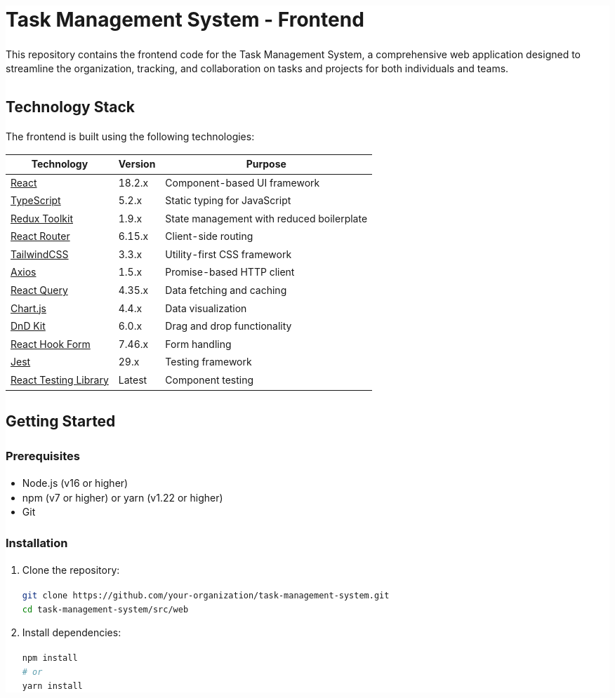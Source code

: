 # Task Management System - Frontend

This repository contains the frontend code for the Task Management System, a comprehensive web application designed to streamline the organization, tracking, and collaboration on tasks and projects for both individuals and teams.

## Technology Stack

The frontend is built using the following technologies:

| Technology | Version | Purpose |
|------------|---------|---------|
| [React](https://reactjs.org/) | 18.2.x | Component-based UI framework |
| [TypeScript](https://www.typescriptlang.org/) | 5.2.x | Static typing for JavaScript |
| [Redux Toolkit](https://redux-toolkit.js.org/) | 1.9.x | State management with reduced boilerplate |
| [React Router](https://reactrouter.com/) | 6.15.x | Client-side routing |
| [TailwindCSS](https://tailwindcss.com/) | 3.3.x | Utility-first CSS framework |
| [Axios](https://axios-http.com/) | 1.5.x | Promise-based HTTP client |
| [React Query](https://tanstack.com/query/) | 4.35.x | Data fetching and caching |
| [Chart.js](https://www.chartjs.org/) | 4.4.x | Data visualization |
| [DnD Kit](https://dndkit.com/) | 6.0.x | Drag and drop functionality |
| [React Hook Form](https://react-hook-form.com/) | 7.46.x | Form handling |
| [Jest](https://jestjs.io/) | 29.x | Testing framework |
| [React Testing Library](https://testing-library.com/docs/react-testing-library/intro/) | Latest | Component testing |

## Getting Started

### Prerequisites

- Node.js (v16 or higher)
- npm (v7 or higher) or yarn (v1.22 or higher)
- Git

### Installation

1. Clone the repository:
   ```bash
   git clone https://github.com/your-organization/task-management-system.git
   cd task-management-system/src/web
   ```

2. Install dependencies:
   ```bash
   npm install
   # or
   yarn install
   ```
